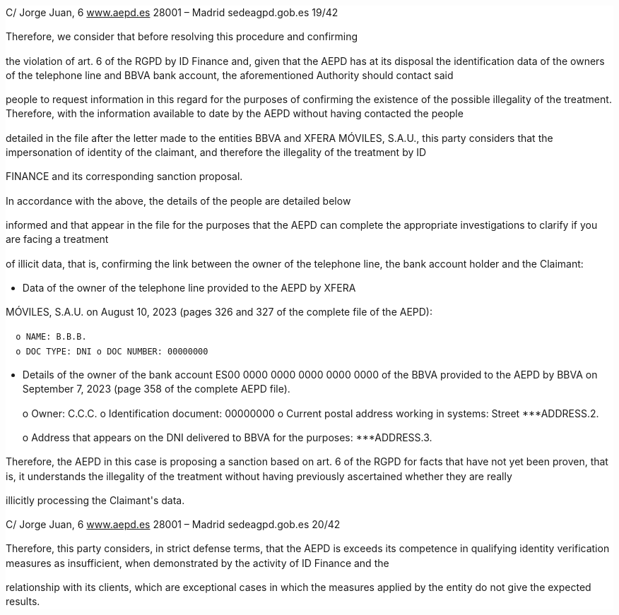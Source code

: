 C/ Jorge Juan, 6 www.aepd.es
28001 – Madrid sedeagpd.gob.es 19/42

Therefore, we consider that before resolving this procedure and confirming

the violation of art. 6 of the RGPD by ID Finance and, given that the AEPD
has at its disposal the identification data of the owners of the telephone line and
BBVA bank account, the aforementioned Authority should contact said

people to request information in this regard for the purposes of confirming the
existence of the possible illegality of the treatment. Therefore, with the information
available to date by the AEPD without having contacted the people

detailed in the file after the letter made to the entities BBVA and XFERA
MÓVILES, S.A.U., this party considers that the impersonation of
identity of the claimant, and therefore the illegality of the treatment by ID

FINANCE and its corresponding sanction proposal.

In accordance with the above, the details of the people are detailed below

informed and that appear in the file for the purposes that the AEPD can
complete the appropriate investigations to clarify if you are facing a treatment

of illicit data, that is, confirming the link between the owner of the telephone line, the
bank account holder and the Claimant:

- Data of the owner of the telephone line provided to the AEPD by XFERA

MÓVILES, S.A.U. on August 10, 2023 (pages 326 and 327 of the complete file
of the AEPD):

      o NAME: B.B.B.
      o DOC TYPE: DNI o DOC NUMBER: 00000000

 - Details of the owner of the bank account ES00 0000 0000 0000 0000 0000 of the
  BBVA provided to the AEPD by BBVA on September 7, 2023 (page 358 of the
  complete AEPD file).

      o Owner: C.C.C. o Identification document: 00000000 o Current postal address
      working in systems: Street \*\*\*ADDRESS.2.

      o Address that appears on the DNI delivered to BBVA for the purposes:
      \*\*\*ADDRESS.3.

Therefore, the AEPD in this case is proposing a sanction based on art. 6 of the
RGPD for facts that have not yet been proven, that is, it understands the
illegality of the treatment without having previously ascertained whether they are really

illicitly processing the Claimant's data.

C/ Jorge Juan, 6 www.aepd.es
28001 – Madrid sedeagpd.gob.es 20/42

Therefore, this party considers, in strict defense terms, that the AEPD is
exceeds its competence in qualifying identity verification measures
as insufficient, when demonstrated by the activity of ID Finance and the

relationship with its clients, which are exceptional cases in which the measures
applied by the entity do not give the expected results.
